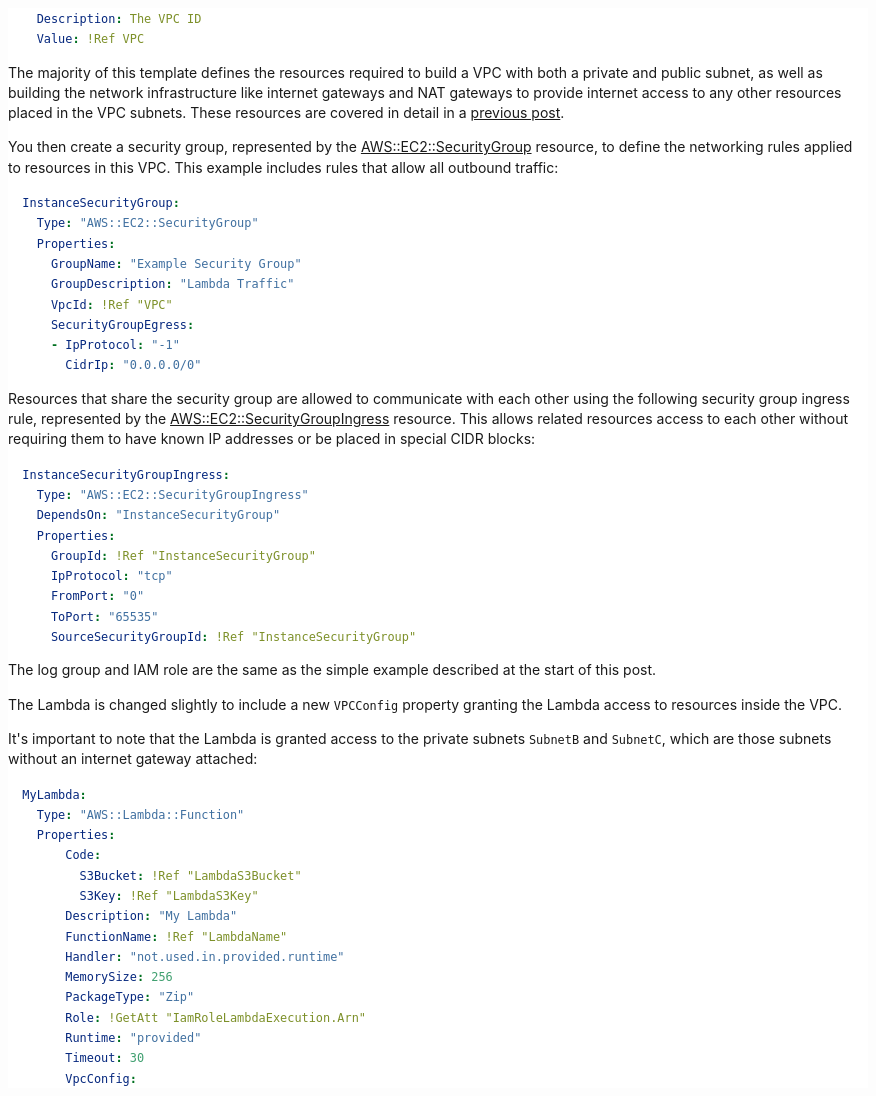 ```yaml
    Description: The VPC ID
    Value: !Ref VPC
```

The majority of this template defines the resources required to build a VPC with both a private and public subnet, as well as building the network infrastructure like internet gateways and NAT gateways to provide internet access to any other resources placed in the VPC subnets. These resources are covered in detail in a [previous post](https://octopus.com/blog/aws-vpc-public-private).

You then create a security group, represented by the [AWS::EC2::SecurityGroup](https://docs.aws.amazon.com/AWSCloudFormation/latest/UserGuide/aws-properties-ec2-security-group.html) resource, to define the networking rules applied to resources in this VPC. This example includes rules that allow all outbound traffic:

```yaml
  InstanceSecurityGroup:
    Type: "AWS::EC2::SecurityGroup"
    Properties:
      GroupName: "Example Security Group"
      GroupDescription: "Lambda Traffic"
      VpcId: !Ref "VPC"
      SecurityGroupEgress:
      - IpProtocol: "-1"
        CidrIp: "0.0.0.0/0"
```

Resources that share the security group are allowed to communicate with each other using the following security group ingress rule, represented by the [AWS::EC2::SecurityGroupIngress](https://docs.aws.amazon.com/AWSCloudFormation/latest/UserGuide/aws-properties-ec2-security-group-ingress.html) resource. This allows related resources access to each other without requiring them to have known IP addresses or be placed in special CIDR blocks:

```yaml
  InstanceSecurityGroupIngress:
    Type: "AWS::EC2::SecurityGroupIngress"
    DependsOn: "InstanceSecurityGroup"
    Properties:
      GroupId: !Ref "InstanceSecurityGroup"
      IpProtocol: "tcp"
      FromPort: "0"
      ToPort: "65535"
      SourceSecurityGroupId: !Ref "InstanceSecurityGroup"
```

The log group and IAM role are the same as the simple example described at the start of this post.

The Lambda is changed slightly to include a new `VPCConfig` property granting the Lambda access to resources inside the VPC.

It's important to note that the Lambda is granted access to the private subnets `SubnetB` and `SubnetC`, which are those subnets without an internet gateway attached:

```yaml
  MyLambda:
    Type: "AWS::Lambda::Function"
    Properties:
        Code:
          S3Bucket: !Ref "LambdaS3Bucket"
          S3Key: !Ref "LambdaS3Key"
        Description: "My Lambda"
        FunctionName: !Ref "LambdaName"
        Handler: "not.used.in.provided.runtime"
        MemorySize: 256
        PackageType: "Zip"
        Role: !GetAtt "IamRoleLambdaExecution.Arn"
        Runtime: "provided"
        Timeout: 30
        VpcConfig:
```